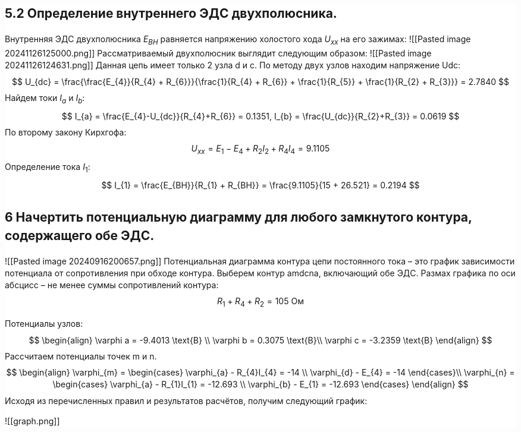 ## 5.2 Определение внутреннего  ЭДС двухполюсника.
Внутренняя ЭДС двухполюсника $E_{BH}$ равняется напряжению холостого хода $U_{xx}$ на его зажимах:
![[Pasted image 20241126125000.png]]
Рассматриваемый двухполюсник выглядит следующим образом:
![[Pasted image 20241126124631.png]]
Данная цепь имеет только 2 узла d и c. По методу двух узлов находим напряжение Udc:
$$
U_{dc} = \frac{\frac{E_{4}}{R_{4} + R_{6}}}{\frac{1}{R_{4} + R_{6}} + \frac{1}{R_{5}} + \frac{1}{R_{2} + R_{3}}} = 2.7840
$$
Найдем токи $I_{a} \text{ и } I_{b}$:
$$
I_{a} = \frac{E_{4}-U_{dc}}{R_{4}+R_{6}} = 0.1351, I_{b} = \frac{U_{dc}}{R_{2}+R_{3}} = 0.0619
$$
По второму закону Кирхгофа:
$$
U_{xx} = E_{1}-E_{4} + R_{2}I_{2} + R_{4}I_{4} = 9.1105
$$
Определение тока $I_{1}$:
$$
I_{1} = \frac{E_{BH}}{R_{1} + R_{BH}} = \frac{9.1105}{15 + 26.521} = 0.2194
$$

## 6 Начертить потенциальную диаграмму для любого замкнутого контура, содержащего обе ЭДС.

![[Pasted image 20240916200657.png]]
Потенциальная диаграмма контура цепи постоянного тока – это график зависимости потенциала от сопротивления при обходе контура. Выберем контур amdcna, включающий обе ЭДС. Размах графика по оси абсцисс – не менее суммы сопротивлений контура:
$$
R_{1}+R_{4}+R_{2} = 105 \text{ Ом}
$$

Потенциалы узлов: 
$$
\begin{align}
\varphi a = -9.4013 \text{В} \\
\varphi b = 0.3075 \text{В}\\
\varphi c = -3.2359 \text{В}
\end{align}
$$
Рассчитаем потенциалы точек m и n.
$$
\begin{align}
\varphi_{m} = 
\begin{cases}
\varphi_{a} - R_{4}I_{4} = -14 \\
\varphi_{d} - E_{4} = -14
\end{cases}\\
\varphi_{n} = 
\begin{cases}
\varphi_{a} - R_{1}I_{1} = -12.693 \\
\varphi_{b} - E_{1} = -12.693
\end{cases}
\end{align}
$$
Исходя из перечисленных правил и результатов расчётов, получим следующий график:

![[graph.png]]